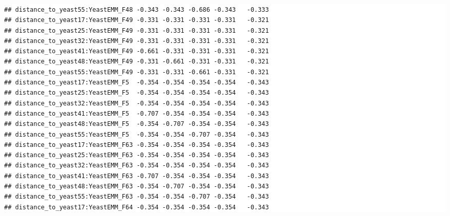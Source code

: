     ## distance_to_yeast55:YeastEMM_F48 -0.343 -0.343 -0.686 -0.343   -0.333  
    ## distance_to_yeast17:YeastEMM_F49 -0.331 -0.331 -0.331 -0.331   -0.321  
    ## distance_to_yeast25:YeastEMM_F49 -0.331 -0.331 -0.331 -0.331   -0.321  
    ## distance_to_yeast32:YeastEMM_F49 -0.331 -0.331 -0.331 -0.331   -0.321  
    ## distance_to_yeast41:YeastEMM_F49 -0.661 -0.331 -0.331 -0.331   -0.321  
    ## distance_to_yeast48:YeastEMM_F49 -0.331 -0.661 -0.331 -0.331   -0.321  
    ## distance_to_yeast55:YeastEMM_F49 -0.331 -0.331 -0.661 -0.331   -0.321  
    ## distance_to_yeast17:YeastEMM_F5  -0.354 -0.354 -0.354 -0.354   -0.343  
    ## distance_to_yeast25:YeastEMM_F5  -0.354 -0.354 -0.354 -0.354   -0.343  
    ## distance_to_yeast32:YeastEMM_F5  -0.354 -0.354 -0.354 -0.354   -0.343  
    ## distance_to_yeast41:YeastEMM_F5  -0.707 -0.354 -0.354 -0.354   -0.343  
    ## distance_to_yeast48:YeastEMM_F5  -0.354 -0.707 -0.354 -0.354   -0.343  
    ## distance_to_yeast55:YeastEMM_F5  -0.354 -0.354 -0.707 -0.354   -0.343  
    ## distance_to_yeast17:YeastEMM_F63 -0.354 -0.354 -0.354 -0.354   -0.343  
    ## distance_to_yeast25:YeastEMM_F63 -0.354 -0.354 -0.354 -0.354   -0.343  
    ## distance_to_yeast32:YeastEMM_F63 -0.354 -0.354 -0.354 -0.354   -0.343  
    ## distance_to_yeast41:YeastEMM_F63 -0.707 -0.354 -0.354 -0.354   -0.343  
    ## distance_to_yeast48:YeastEMM_F63 -0.354 -0.707 -0.354 -0.354   -0.343  
    ## distance_to_yeast55:YeastEMM_F63 -0.354 -0.354 -0.707 -0.354   -0.343  
    ## distance_to_yeast17:YeastEMM_F64 -0.354 -0.354 -0.354 -0.354   -0.343  